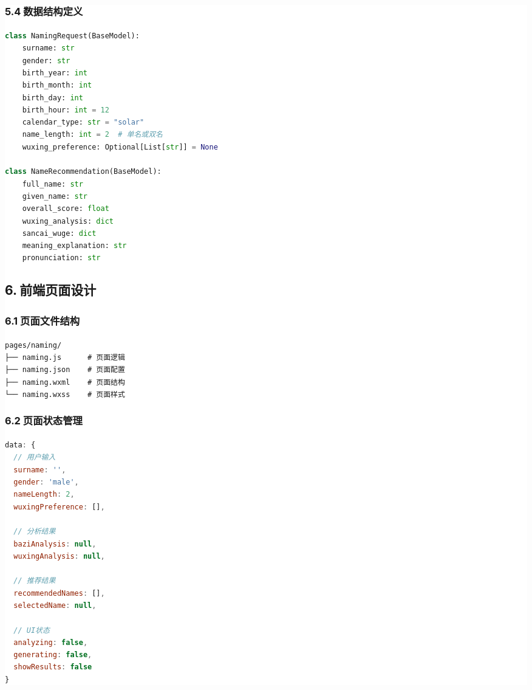 ### 5.4 数据结构定义
```python
class NamingRequest(BaseModel):
    surname: str
    gender: str
    birth_year: int
    birth_month: int
    birth_day: int
    birth_hour: int = 12
    calendar_type: str = "solar"
    name_length: int = 2  # 单名或双名
    wuxing_preference: Optional[List[str]] = None

class NameRecommendation(BaseModel):
    full_name: str
    given_name: str
    overall_score: float
    wuxing_analysis: dict
    sancai_wuge: dict
    meaning_explanation: str
    pronunciation: str
```

## 6. 前端页面设计

### 6.1 页面文件结构
```
pages/naming/
├── naming.js      # 页面逻辑
├── naming.json    # 页面配置
├── naming.wxml    # 页面结构
└── naming.wxss    # 页面样式
```

### 6.2 页面状态管理
```javascript
data: {
  // 用户输入
  surname: '',
  gender: 'male',
  nameLength: 2,
  wuxingPreference: [],
  
  // 分析结果
  baziAnalysis: null,
  wuxingAnalysis: null,
  
  // 推荐结果
  recommendedNames: [],
  selectedName: null,
  
  // UI状态
  analyzing: false,
  generating: false,
  showResults: false
}
```
